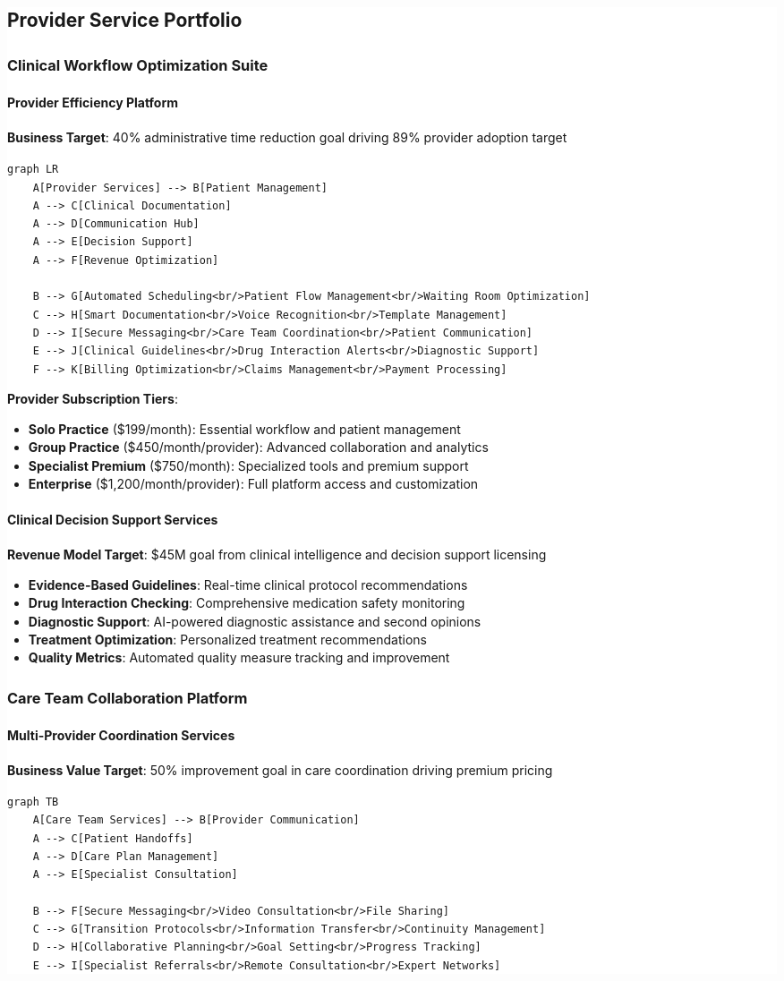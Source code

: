 ## Provider Service Portfolio

### Clinical Workflow Optimization Suite

#### Provider Efficiency Platform
**Business Target**: 40% administrative time reduction goal driving 89% provider adoption target

```mermaid
graph LR
    A[Provider Services] --> B[Patient Management]
    A --> C[Clinical Documentation]
    A --> D[Communication Hub]
    A --> E[Decision Support]
    A --> F[Revenue Optimization]
    
    B --> G[Automated Scheduling<br/>Patient Flow Management<br/>Waiting Room Optimization]
    C --> H[Smart Documentation<br/>Voice Recognition<br/>Template Management]
    D --> I[Secure Messaging<br/>Care Team Coordination<br/>Patient Communication]
    E --> J[Clinical Guidelines<br/>Drug Interaction Alerts<br/>Diagnostic Support]
    F --> K[Billing Optimization<br/>Claims Management<br/>Payment Processing]
```

**Provider Subscription Tiers**:
- **Solo Practice** ($199/month): Essential workflow and patient management
- **Group Practice** ($450/month/provider): Advanced collaboration and analytics
- **Specialist Premium** ($750/month): Specialized tools and premium support
- **Enterprise** ($1,200/month/provider): Full platform access and customization

#### Clinical Decision Support Services
**Revenue Model Target**: $45M goal from clinical intelligence and decision support licensing

- **Evidence-Based Guidelines**: Real-time clinical protocol recommendations
- **Drug Interaction Checking**: Comprehensive medication safety monitoring
- **Diagnostic Support**: AI-powered diagnostic assistance and second opinions
- **Treatment Optimization**: Personalized treatment recommendations
- **Quality Metrics**: Automated quality measure tracking and improvement

### Care Team Collaboration Platform

#### Multi-Provider Coordination Services
**Business Value Target**: 50% improvement goal in care coordination driving premium pricing

```mermaid
graph TB
    A[Care Team Services] --> B[Provider Communication]
    A --> C[Patient Handoffs]
    A --> D[Care Plan Management]
    A --> E[Specialist Consultation]
    
    B --> F[Secure Messaging<br/>Video Consultation<br/>File Sharing]
    C --> G[Transition Protocols<br/>Information Transfer<br/>Continuity Management]
    D --> H[Collaborative Planning<br/>Goal Setting<br/>Progress Tracking]
    E --> I[Specialist Referrals<br/>Remote Consultation<br/>Expert Networks]
```
